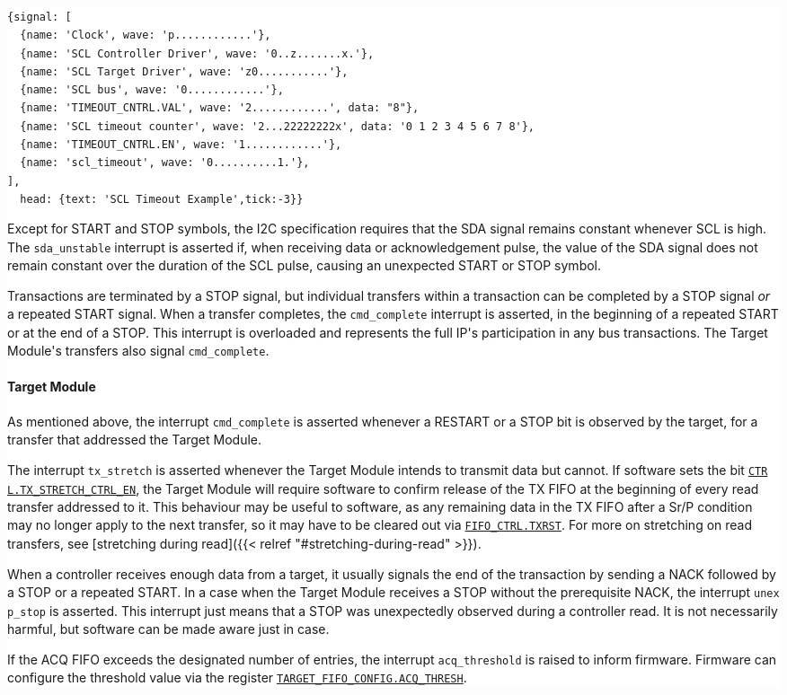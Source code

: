 ```wavejson
{signal: [
  {name: 'Clock', wave: 'p............'},
  {name: 'SCL Controller Driver', wave: '0..z.......x.'},
  {name: 'SCL Target Driver', wave: 'z0...........'},
  {name: 'SCL bus', wave: '0............'},
  {name: 'TIMEOUT_CNTRL.VAL', wave: '2............', data: "8"},
  {name: 'SCL timeout counter', wave: '2...22222222x', data: '0 1 2 3 4 5 6 7 8'},
  {name: 'TIMEOUT_CNTRL.EN', wave: '1............'},
  {name: 'scl_timeout', wave: '0..........1.'},
],
  head: {text: 'SCL Timeout Example',tick:-3}}
```

Except for START and STOP symbols, the I2C specification requires that the SDA signal remains constant whenever SCL is high.
The `sda_unstable` interrupt is asserted if, when receiving data or acknowledgement pulse, the value of the SDA signal does not remain constant over the duration of the SCL pulse, causing an unexpected START or STOP symbol.

Transactions are terminated by a STOP signal, but individual transfers within a transaction can be completed by a STOP signal *or* a repeated START signal.
When a transfer completes, the `cmd_complete` interrupt is asserted, in the beginning of a repeated START or at the end of a STOP.
This interrupt is overloaded and represents the full IP's participation in any bus transactions.
The Target Module's transfers also signal `cmd_complete`.

#### Target Module

As mentioned above, the interrupt `cmd_complete` is asserted whenever a RESTART or a STOP bit is observed by the target, for a transfer that addressed the Target Module.

The interrupt `tx_stretch` is asserted whenever the Target Module intends to transmit data but cannot.
If software sets the bit [`CTRL.TX_STRETCH_CTRL_EN`](registers.md#ctrl), the Target Module will require software to confirm release of the TX FIFO at the beginning of every read transfer addressed to it.
This behaviour may be useful to software, as any remaining data in the TX FIFO after a Sr/P condition may no longer apply to the next transfer, so it may have to be cleared out via [`FIFO_CTRL.TXRST`](registers.md#fifo_ctrl).
For more on stretching on read transfers, see [stretching during read]({{< relref "#stretching-during-read" >}}).

When a controller receives enough data from a target, it usually signals the end of the transaction by sending a NACK followed by a STOP or a repeated START.
In a case when the Target Module receives a STOP without the prerequisite NACK, the interrupt `unexp_stop` is asserted.
This interrupt just means that a STOP was unexpectedly observed during a controller read.
It is not necessarily harmful, but software can be made aware just in case.

If the ACQ FIFO exceeds the designated number of entries, the interrupt `acq_threshold` is raised to inform firmware.
Firmware can configure the threshold value via the register [`TARGET_FIFO_CONFIG.ACQ_THRESH`](registers.md#target_fifo_config).
